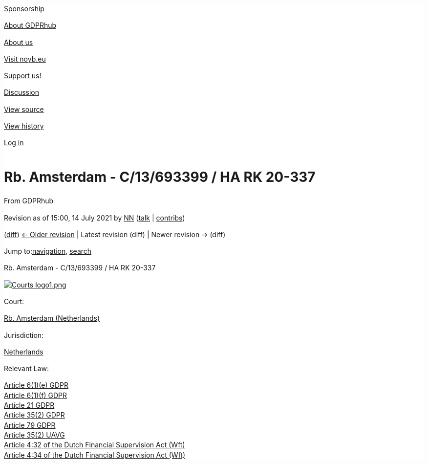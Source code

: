 [Sponsorship](/index.php?title=GDPRhub_Sponsorship)

[About GDPRhub](#)

[About us](/index.php?title=About_GDPRhub)

[Visit noyb.eu](https://www.noyb.eu)

[Support us!](https://www.noyb.eu/support)

[](# "Page tools")

[Discussion](/index.php?title=Talk:Rb._Amsterdam_-_C/13/693399_/_HA_RK_20-337&action=edit&redlink=1 "Discussion about the content page (page does not exist) [t]")

[View source](/index.php?title=Rb._Amsterdam_-_C/13/693399_/_HA_RK_20-337&action=edit "This page is protected.
You can view its source [e]")

[View history](/index.php?title=Rb._Amsterdam_-_C/13/693399_/_HA_RK_20-337&action=history "Past revisions of this page [h]")

[](# "You are not logged in.")

[Log in](/index.php?title=Special:UserLogin&returnto=Rb.+Amsterdam+-+C%2F13%2F693399+%2F+HA+RK+20-337&returntoquery=oldid%3D17267 "You are encouraged to log in; however, it is not mandatory [o]")

# Rb. Amsterdam - C/13/693399 / HA RK 20-337

From GDPRhub

Revision as of 15:00, 14 July 2021 by [NN](/index.php?title=User:NN&action=edit&redlink=1 "User:NN (page does not exist)") ([talk](/index.php?title=User_talk:NN "User talk:NN") | [contribs](/index.php?title=Special:Contributions/NN "Special:Contributions/NN"))

([diff](/index.php?title=Rb._Amsterdam_-_C/13/693399_/_HA_RK_20-337&diff=prev&oldid=17267 "Rb. Amsterdam - C/13/693399 / HA RK 20-337")) [← Older revision](/index.php?title=Rb._Amsterdam_-_C/13/693399_/_HA_RK_20-337&direction=prev&oldid=17267 "Rb. Amsterdam - C/13/693399 / HA RK 20-337") | Latest revision (diff) | Newer revision → (diff)

Jump to:[navigation](#mw-navigation), [search](#p-search)

Rb. Amsterdam - C/13/693399 / HA RK 20-337

[![Courts logo1.png](/images/thumb/4/4c/Courts_logo1.png/250px-Courts_logo1.png)](/index.php?title=File:Courts_logo1.png)

Court:

[Rb. Amsterdam (Netherlands)](/index.php?title=Category:Rb._Amsterdam_\(Netherlands\) "Category:Rb. Amsterdam (Netherlands)")

Jurisdiction:

[Netherlands](/index.php?title=Category:Netherlands "Category:Netherlands")

Relevant Law:

[Article 6(1)(e) GDPR](/index.php?title=Article_6_GDPR#1e "Article 6 GDPR")  
[Article 6(1)(f) GDPR](/index.php?title=Article_6_GDPR#1f "Article 6 GDPR")  
[Article 21 GDPR](/index.php?title=Article_21_GDPR "Article 21 GDPR")  
[Article 35(2) GDPR](/index.php?title=Article_35_GDPR#2 "Article 35 GDPR")  
[Article 79 GDPR](/index.php?title=Article_79_GDPR "Article 79 GDPR")  
[Article 35(2) UAVG](https://wetten.overheid.nl/jci1.3:c:BWBR0040940&hoofdstuk=3&paragraaf=3.3&artikel=35&z=2021-07-01&g=2021-07-01)  
[Article 4:32 of the Dutch Financial Supervision Act (Wft)](https://wetten.overheid.nl/jci1.3:c:BWBR0020368&titeldeel=4&hoofdstuk=4.3&afdeling=4.3.1&paragraaf=4.3.1.3&artikel=4:32&z=2020-01-31&g=2020-01-31)  
[Article 4:34 of the Dutch Financial Supervision Act (Wft)](https://wetten.overheid.nl/jci1.3:c:BWBR0020368&titeldeel=4&hoofdstuk=4.3&afdeling=4.3.1&paragraaf=4.3.1.3&artikel=4:34&z=2020-01-31&g=2020-01-31)
